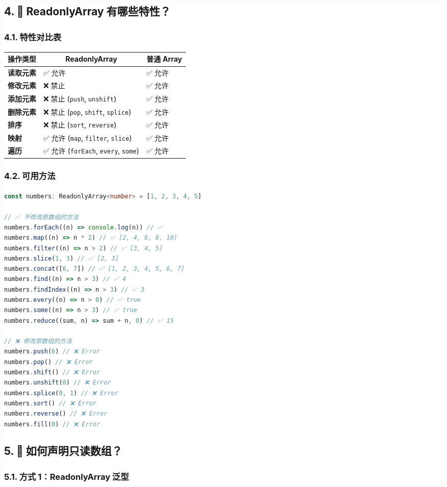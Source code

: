 ## 4. 🤔 ReadonlyArray 有哪些特性？

### 4.1. 特性对比表

| 操作类型     | ReadonlyArray                        | 普通 Array |
| ------------ | ------------------------------------ | ---------- |
| **读取元素** | ✅ 允许                              | ✅ 允许    |
| **修改元素** | ❌ 禁止                              | ✅ 允许    |
| **添加元素** | ❌ 禁止 (`push`, `unshift`)          | ✅ 允许    |
| **删除元素** | ❌ 禁止 (`pop`, `shift`, `splice`)   | ✅ 允许    |
| **排序**     | ❌ 禁止 (`sort`, `reverse`)          | ✅ 允许    |
| **映射**     | ✅ 允许 (`map`, `filter`, `slice`)   | ✅ 允许    |
| **遍历**     | ✅ 允许 (`forEach`, `every`, `some`) | ✅ 允许    |

### 4.2. 可用方法

```ts
const numbers: ReadonlyArray<number> = [1, 2, 3, 4, 5]

// ✅ 不修改原数组的方法
numbers.forEach((n) => console.log(n)) // ✅
numbers.map((n) => n * 2) // ✅ [2, 4, 6, 8, 10]
numbers.filter((n) => n > 2) // ✅ [3, 4, 5]
numbers.slice(1, 3) // ✅ [2, 3]
numbers.concat([6, 7]) // ✅ [1, 2, 3, 4, 5, 6, 7]
numbers.find((n) => n > 3) // ✅ 4
numbers.findIndex((n) => n > 3) // ✅ 3
numbers.every((n) => n > 0) // ✅ true
numbers.some((n) => n > 3) // ✅ true
numbers.reduce((sum, n) => sum + n, 0) // ✅ 15

// ❌ 修改原数组的方法
numbers.push(6) // ❌ Error
numbers.pop() // ❌ Error
numbers.shift() // ❌ Error
numbers.unshift(0) // ❌ Error
numbers.splice(0, 1) // ❌ Error
numbers.sort() // ❌ Error
numbers.reverse() // ❌ Error
numbers.fill(0) // ❌ Error
```

## 5. 🤔 如何声明只读数组？

### 5.1. 方式 1：ReadonlyArray 泛型


[1]: https://www.typescriptlang.org/docs/handbook/2/objects.html#readonly-properties
[2]: https://www.typescriptlang.org/docs/handbook/release-notes/typescript-3-4.html#const-assertions